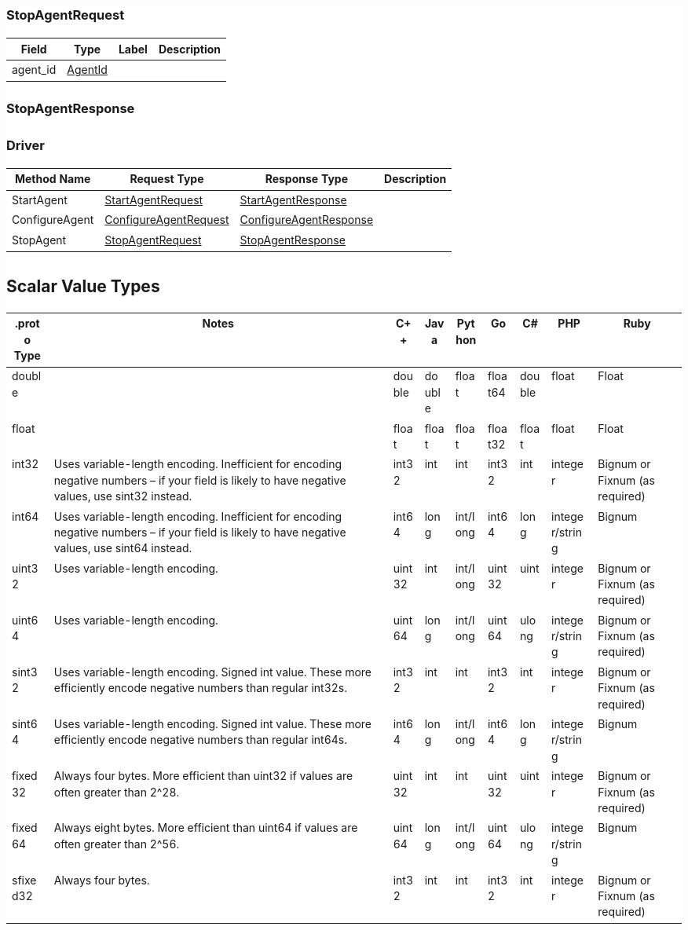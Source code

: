 





<a name="atomix.management.driver.v1.StopAgentRequest"></a>

### StopAgentRequest



| Field | Type | Label | Description |
| ----- | ---- | ----- | ----------- |
| agent_id | [AgentId](#atomix.management.driver.v1.AgentId) |  |  |






<a name="atomix.management.driver.v1.StopAgentResponse"></a>

### StopAgentResponse






 

 

 


<a name="atomix.management.driver.v1.Driver"></a>

### Driver


| Method Name | Request Type | Response Type | Description |
| ----------- | ------------ | ------------- | ------------|
| StartAgent | [StartAgentRequest](#atomix.management.driver.v1.StartAgentRequest) | [StartAgentResponse](#atomix.management.driver.v1.StartAgentResponse) |  |
| ConfigureAgent | [ConfigureAgentRequest](#atomix.management.driver.v1.ConfigureAgentRequest) | [ConfigureAgentResponse](#atomix.management.driver.v1.ConfigureAgentResponse) |  |
| StopAgent | [StopAgentRequest](#atomix.management.driver.v1.StopAgentRequest) | [StopAgentResponse](#atomix.management.driver.v1.StopAgentResponse) |  |

 



## Scalar Value Types

| .proto Type | Notes | C++ | Java | Python | Go | C# | PHP | Ruby |
| ----------- | ----- | --- | ---- | ------ | -- | -- | --- | ---- |
| <a name="double" /> double |  | double | double | float | float64 | double | float | Float |
| <a name="float" /> float |  | float | float | float | float32 | float | float | Float |
| <a name="int32" /> int32 | Uses variable-length encoding. Inefficient for encoding negative numbers – if your field is likely to have negative values, use sint32 instead. | int32 | int | int | int32 | int | integer | Bignum or Fixnum (as required) |
| <a name="int64" /> int64 | Uses variable-length encoding. Inefficient for encoding negative numbers – if your field is likely to have negative values, use sint64 instead. | int64 | long | int/long | int64 | long | integer/string | Bignum |
| <a name="uint32" /> uint32 | Uses variable-length encoding. | uint32 | int | int/long | uint32 | uint | integer | Bignum or Fixnum (as required) |
| <a name="uint64" /> uint64 | Uses variable-length encoding. | uint64 | long | int/long | uint64 | ulong | integer/string | Bignum or Fixnum (as required) |
| <a name="sint32" /> sint32 | Uses variable-length encoding. Signed int value. These more efficiently encode negative numbers than regular int32s. | int32 | int | int | int32 | int | integer | Bignum or Fixnum (as required) |
| <a name="sint64" /> sint64 | Uses variable-length encoding. Signed int value. These more efficiently encode negative numbers than regular int64s. | int64 | long | int/long | int64 | long | integer/string | Bignum |
| <a name="fixed32" /> fixed32 | Always four bytes. More efficient than uint32 if values are often greater than 2^28. | uint32 | int | int | uint32 | uint | integer | Bignum or Fixnum (as required) |
| <a name="fixed64" /> fixed64 | Always eight bytes. More efficient than uint64 if values are often greater than 2^56. | uint64 | long | int/long | uint64 | ulong | integer/string | Bignum |
| <a name="sfixed32" /> sfixed32 | Always four bytes. | int32 | int | int | int32 | int | integer | Bignum or Fixnum (as required) |